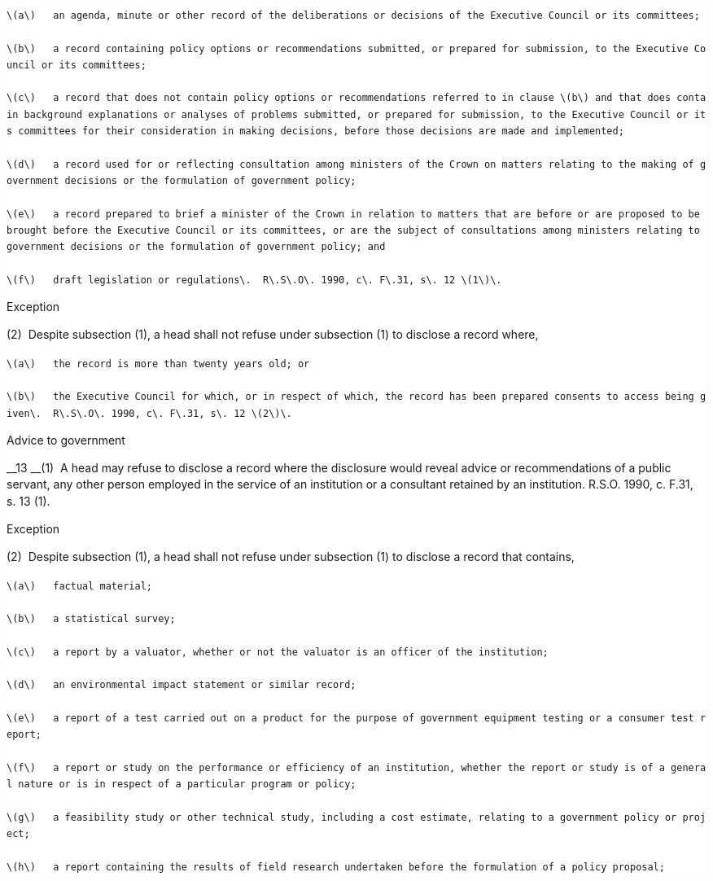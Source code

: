 	\(a\)	an agenda, minute or other record of the deliberations or decisions of the Executive Council or its committees;

	\(b\)	a record containing policy options or recommendations submitted, or prepared for submission, to the Executive Council or its committees;

	\(c\)	a record that does not contain policy options or recommendations referred to in clause \(b\) and that does contain background explanations or analyses of problems submitted, or prepared for submission, to the Executive Council or its committees for their consideration in making decisions, before those decisions are made and implemented;

	\(d\)	a record used for or reflecting consultation among ministers of the Crown on matters relating to the making of government decisions or the formulation of government policy;

	\(e\)	a record prepared to brief a minister of the Crown in relation to matters that are before or are proposed to be brought before the Executive Council or its committees, or are the subject of consultations among ministers relating to government decisions or the formulation of government policy; and

	\(f\)	draft legislation or regulations\.  R\.S\.O\. 1990, c\. F\.31, s\. 12 \(1\)\.

Exception

\(2\)  Despite subsection \(1\), a head shall not refuse under subsection \(1\) to disclose a record where,

	\(a\)	the record is more than twenty years old; or

	\(b\)	the Executive Council for which, or in respect of which, the record has been prepared consents to access being given\.  R\.S\.O\. 1990, c\. F\.31, s\. 12 \(2\)\.

Advice to government

<a id="BK25"></a>__13 __\(1\)  A head may refuse to disclose a record where the disclosure would reveal advice or recommendations of a public servant, any other person employed in the service of an institution or a consultant retained by an institution\.  R\.S\.O\. 1990, c\. F\.31, s\. 13 \(1\)\.

Exception

\(2\)  Despite subsection \(1\), a head shall not refuse under subsection \(1\) to disclose a record that contains,

	\(a\)	factual material;

	\(b\)	a statistical survey;

	\(c\)	a report by a valuator, whether or not the valuator is an officer of the institution;

	\(d\)	an environmental impact statement or similar record;

	\(e\)	a report of a test carried out on a product for the purpose of government equipment testing or a consumer test report;

	\(f\)	a report or study on the performance or efficiency of an institution, whether the report or study is of a general nature or is in respect of a particular program or policy;

	\(g\)	a feasibility study or other technical study, including a cost estimate, relating to a government policy or project;

	\(h\)	a report containing the results of field research undertaken before the formulation of a policy proposal;
